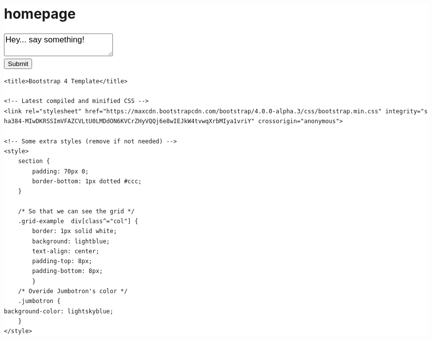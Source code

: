 # homepage
<!DOCTYPE html>
<form action="/html/tags/html_form_tag_action.cfm" method="post">
<div>
<textarea name="comments" id="comments" style="font-family:sans-serif;font-size:1.2em;">
Hey... say something!
</textarea>
</div>
<input type="submit" value="Submit">
</form>


<html lang="en">
  <head>
    <meta charset="utf-8">
    <meta http-equiv="X-UA-Compatible" content="IE=edge">
    <meta name="viewport" content="width=device-width, initial-scale=1, shrink-to-fit=no">
    <!-- The above 3 meta tags *must* come first in the head; any other head content must come *after* these tags -->
    <meta name="description" content="">
    <meta name="author" content="">
    <link rel="icon" href="/favicon.ico">

    <title>Bootstrap 4 Template</title>

    <!-- Latest compiled and minified CSS -->
    <link rel="stylesheet" href="https://maxcdn.bootstrapcdn.com/bootstrap/4.0.0-alpha.3/css/bootstrap.min.css" integrity="sha384-MIwDKRSSImVFAZCVLtU0LMDdON6KVCrZHyVQQj6e8wIEJkW4tvwqXrbMIya1vriY" crossorigin="anonymous">
      
    <!-- Some extra styles (remove if not needed) -->
    <style>
        section {
            padding: 70px 0;
            border-bottom: 1px dotted #ccc;
        }

        /* So that we can see the grid */
        .grid-example  div[class^="col"] {
            border: 1px solid white;
            background: lightblue;
            text-align: center;
            padding-top: 8px;
            padding-bottom: 8px;
            }
        /* Overide Jumbotron's color */
        .jumbotron {
    background-color: lightskyblue;
        }
    </style>

  </head>
